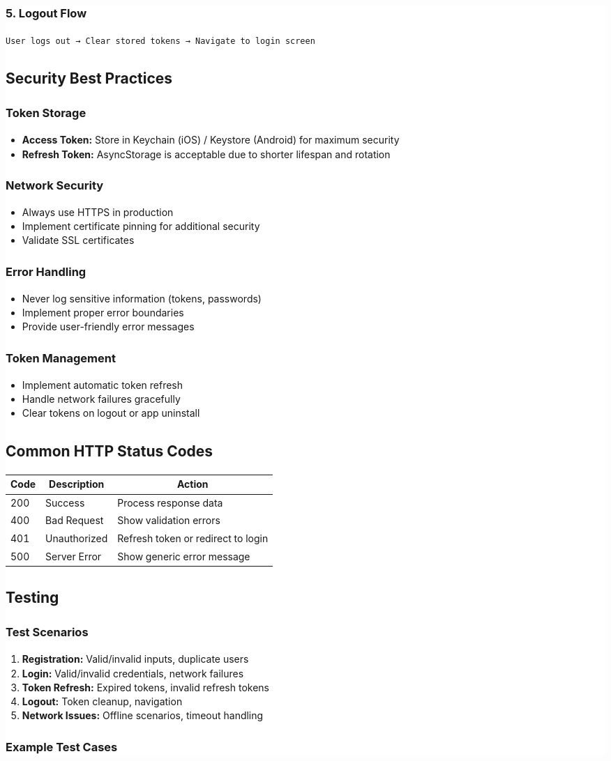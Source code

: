 ### 5. Logout Flow
```
User logs out → Clear stored tokens → Navigate to login screen
```

## Security Best Practices

### Token Storage
- **Access Token:** Store in Keychain (iOS) / Keystore (Android) for maximum security
- **Refresh Token:** AsyncStorage is acceptable due to shorter lifespan and rotation

### Network Security
- Always use HTTPS in production
- Implement certificate pinning for additional security
- Validate SSL certificates

### Error Handling
- Never log sensitive information (tokens, passwords)
- Implement proper error boundaries
- Provide user-friendly error messages

### Token Management
- Implement automatic token refresh
- Handle network failures gracefully
- Clear tokens on logout or app uninstall

## Common HTTP Status Codes

| Code | Description | Action |
|------|-------------|--------|
| 200 | Success | Process response data |
| 400 | Bad Request | Show validation errors |
| 401 | Unauthorized | Refresh token or redirect to login |
| 500 | Server Error | Show generic error message |

## Testing

### Test Scenarios
1. **Registration:** Valid/invalid inputs, duplicate users
2. **Login:** Valid/invalid credentials, network failures
3. **Token Refresh:** Expired tokens, invalid refresh tokens
4. **Logout:** Token cleanup, navigation
5. **Network Issues:** Offline scenarios, timeout handling

### Example Test Cases
